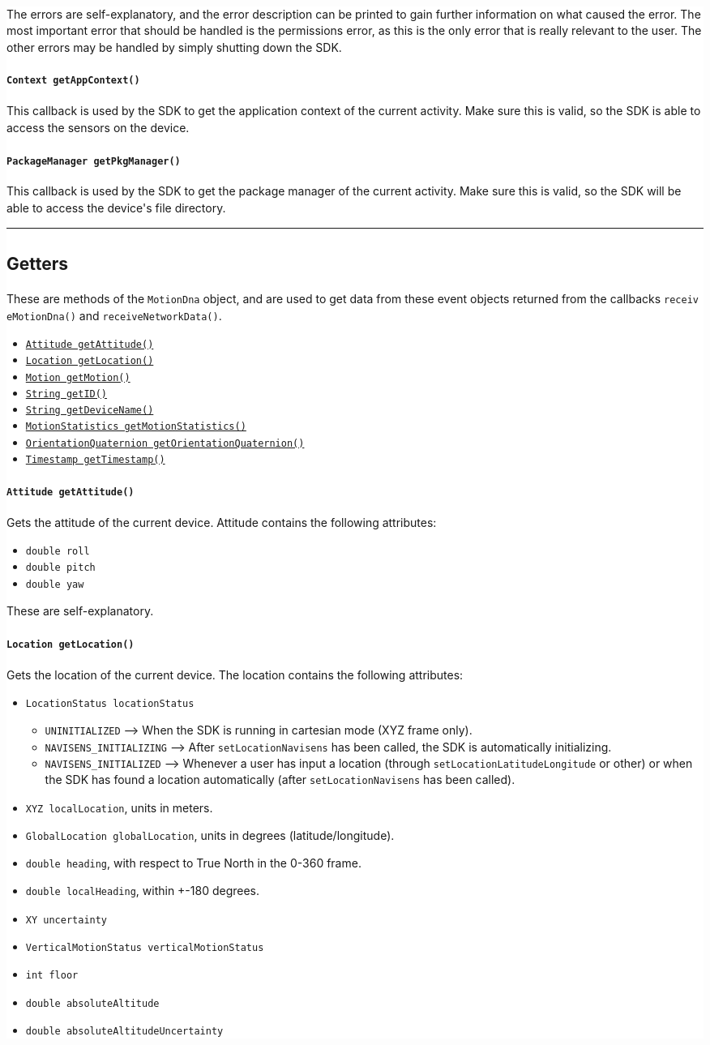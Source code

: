 The errors are self-explanatory, and the error description can be printed to gain further information on what caused the error. The most important error that should be handled is the permissions error, as this is the only error that is really relevant to the user. The other errors may be handled by simply shutting down the SDK.

#### `Context getAppContext()`
This callback is used by the SDK to get the application context of the current activity. Make sure this is valid, so the SDK is able to access the sensors on the device.

#### `PackageManager getPkgManager()`
This callback is used by the SDK to get the package manager of the current activity. Make sure this is valid, so the SDK will be able to access the device's file directory.

-----

## Getters ##

These are methods of the `MotionDna` object, and are used to get data from these event objects returned from the callbacks `receiveMotionDna()` and `receiveNetworkData()`.

* [`Attitude getAttitude()`](#attitude-getattitude)
* [`Location getLocation()`](#location-getlocation)
* [`Motion getMotion()`](#motion-getmotion)
* [`String getID()`](#string-getid)
* [`String getDeviceName()`](#string-getdevicename)
* [`MotionStatistics getMotionStatistics()`](#motionstatistics-getmotionstatistics)
* [`OrientationQuaternion getOrientationQuaternion()`](#orientationquaternion-getorientationquaternion)
* [`Timestamp getTimestamp()`](#timestamp-gettimestamp)

#### `Attitude getAttitude()`
Gets the attitude of the current device. Attitude contains the following attributes:
* `double roll`
* `double pitch`
* `double yaw`

These are self-explanatory.

#### `Location getLocation()`
Gets the location of the current device. The location contains the following attributes:
* `LocationStatus locationStatus`
	* `UNINITIALIZED` --> When the SDK is running in cartesian mode (XYZ frame only).
	* `NAVISENS_INITIALIZING` --> After `setLocationNavisens` has been called, the SDK is automatically initializing.
	* `NAVISENS_INITIALIZED` --> Whenever a user has input a location (through `setLocationLatitudeLongitude` or other) or 					    when the SDK has found a location automatically (after `setLocationNavisens` has been called).

* `XYZ localLocation`, units in meters.
* `GlobalLocation globalLocation`, units in degrees (latitude/longitude).
* `double heading`, with respect to True North in the 0-360 frame.
* `double localHeading`, within +-180 degrees.
* `XY uncertainty`
* `VerticalMotionStatus verticalMotionStatus`
* `int floor`
* `double absoluteAltitude`
* `double absoluteAltitudeUncertainty`
